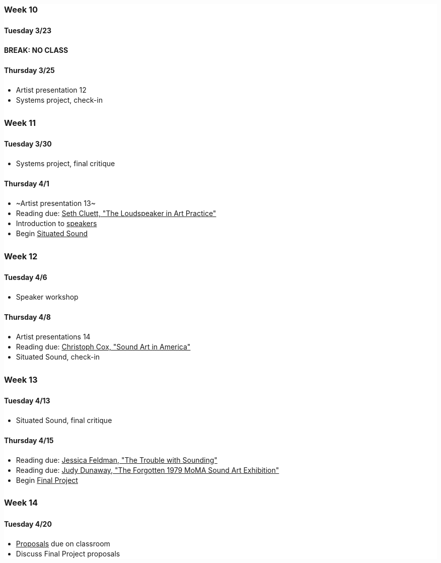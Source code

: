 ### Week 10

#### Tuesday 3/23
**BREAK: NO CLASS**

#### Thursday 3/25
- Artist presentation 12
- Systems project, check-in

### Week 11

#### Tuesday 3/30
- Systems project, final critique

#### Thursday 4/1
- ~Artist presentation 13~
- Reading due: [Seth Cluett, "The Loudspeaker in Art Practice"](https://github.com/brianhouse/ART327/blob/main/readings/cluett_the_loudspeaker.pdf)
- Introduction to [speakers](https://github.com/brianhouse/ART327/blob/main/lectures/11_speakers.md)
- Begin [Situated Sound](https://github.com/brianhouse/ART327/blob/main/projects/3_situated_sound.md)


### Week 12

#### Tuesday 4/6
- Speaker workshop

#### Thursday 4/8
- Artist presentations 14
- Reading due: [Christoph Cox, "Sound Art in America"](https://github.com/brianhouse/ART327/blob/main/readings/cox_sound_art_in_america.pdf)
- Situated Sound, check-in


### Week 13

#### Tuesday 4/13
- Situated Sound, final critique

#### Thursday 4/15
- Reading due: [Jessica Feldman, "The Trouble with Sounding"](https://github.com/brianhouse/ART327/blob/main/readings/feldman_trouble_with_soundings.pdf)
- Reading due: [Judy Dunaway, "The Forgotten 1979 MoMA Sound Art Exhibition"](https://github.com/brianhouse/ART327/blob/main/readings/dunaway_sound_art_1979.pdf)
- Begin [Final Project](https://github.com/brianhouse/ART327/blob/main/projects/4_final_project.md)

### Week 14

#### Tuesday 4/20
- [Proposals](https://github.com/brianhouse/ART327/blob/main/projects/4_final_project.md) due on classroom
- Discuss Final Project proposals
